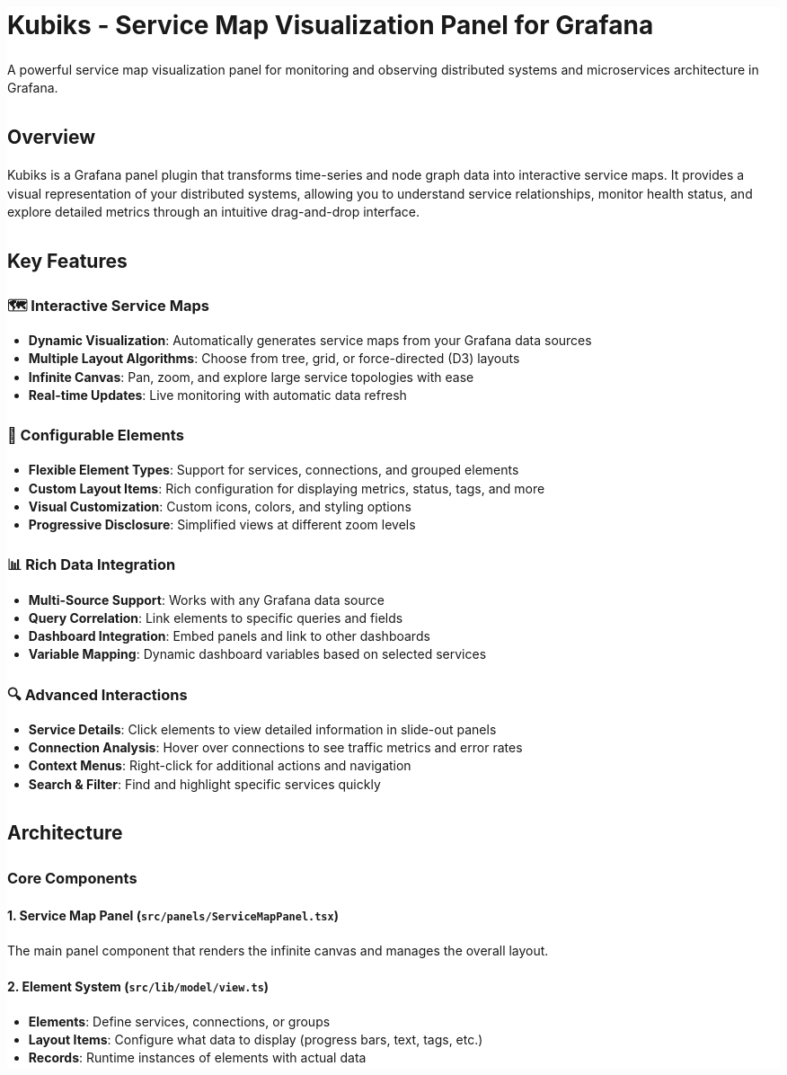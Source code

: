 # Kubiks - Service Map Visualization Panel for Grafana

A powerful service map visualization panel for monitoring and observing distributed systems and microservices architecture in Grafana.

## Overview

Kubiks is a Grafana panel plugin that transforms time-series and node graph data into interactive service maps. It provides a visual representation of your distributed systems, allowing you to understand service relationships, monitor health status, and explore detailed metrics through an intuitive drag-and-drop interface.

## Key Features

### 🗺️ Interactive Service Maps
- **Dynamic Visualization**: Automatically generates service maps from your Grafana data sources
- **Multiple Layout Algorithms**: Choose from tree, grid, or force-directed (D3) layouts
- **Infinite Canvas**: Pan, zoom, and explore large service topologies with ease
- **Real-time Updates**: Live monitoring with automatic data refresh

### 🎨 Configurable Elements
- **Flexible Element Types**: Support for services, connections, and grouped elements
- **Custom Layout Items**: Rich configuration for displaying metrics, status, tags, and more
- **Visual Customization**: Custom icons, colors, and styling options
- **Progressive Disclosure**: Simplified views at different zoom levels

### 📊 Rich Data Integration
- **Multi-Source Support**: Works with any Grafana data source
- **Query Correlation**: Link elements to specific queries and fields
- **Dashboard Integration**: Embed panels and link to other dashboards
- **Variable Mapping**: Dynamic dashboard variables based on selected services

### 🔍 Advanced Interactions
- **Service Details**: Click elements to view detailed information in slide-out panels
- **Connection Analysis**: Hover over connections to see traffic metrics and error rates
- **Context Menus**: Right-click for additional actions and navigation
- **Search & Filter**: Find and highlight specific services quickly

## Architecture

### Core Components

#### 1. **Service Map Panel** (`src/panels/ServiceMapPanel.tsx`)
The main panel component that renders the infinite canvas and manages the overall layout.

#### 2. **Element System** (`src/lib/model/view.ts`)
- **Elements**: Define services, connections, or groups
- **Layout Items**: Configure what data to display (progress bars, text, tags, etc.)
- **Records**: Runtime instances of elements with actual data
